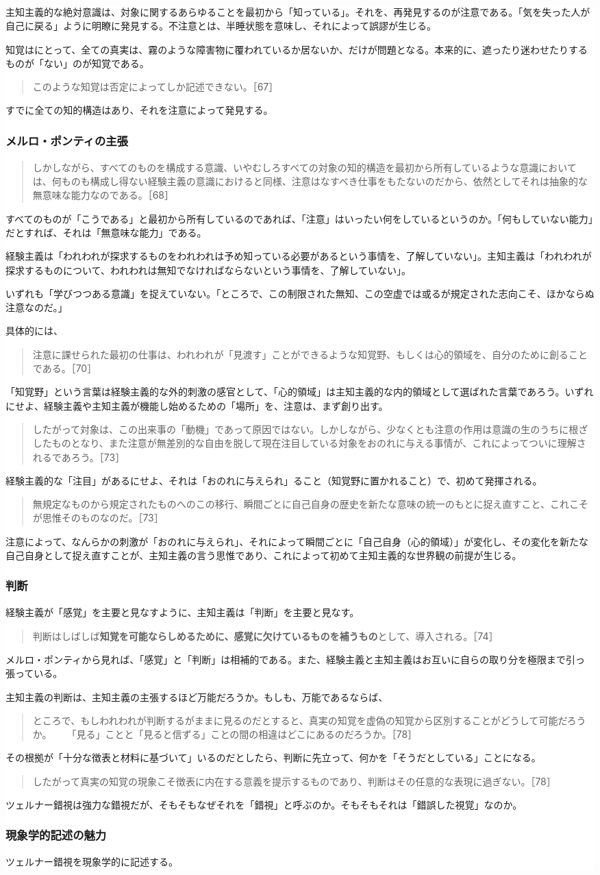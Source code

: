 主知主義的な絶対意識は、対象に関するあらゆることを最初から「知っている」。それを、再発見するのが注意である。「気を失った人が自己に戻る」ように明瞭に発見する。不注意とは、半睡状態を意味し、それによって誤謬が生じる。

知覚はにとって、全ての真実は、霧のような障害物に覆われているか居ないか、だけが問題となる。本来的に、遮ったり迷わせたりするものが「ない」のが知覚である。

> このような知覚は否定によってしか記述できない。［67］

すでに全ての知的構造はあり、それを注意によって発見する。

### メルロ・ポンティの主張

> しかしながら、すべてのものを構成する意識、いやむしろすべての対象の知的構造を最初から所有しているような意識においては、何ものも構成し得ない経験主義の意識におけると同様、注意はなすべき仕事をもたないのだから、依然としてそれは抽象的な無意味な能力なのである。［68］

すべてのものが「こうである」と最初から所有しているのであれば、「注意」はいったい何をしているというのか。「何もしていない能力」だとすれば、それは「無意味な能力」である。

経験主義は「われわれが探求するものをわれわれは予め知っている必要があるという事情を、了解していない」。主知主義は「われわれが探求するものについて、われわれは無知でなければならないという事情を、了解していない」。

いずれも「学びつつある意識」を捉えていない。「ところで、この制限された無知、この空虚では或るが規定された志向こそ、ほかならぬ注意なのだ。」

具体的には、

> 注意に課せられた最初の仕事は、われわれが「見渡す」ことができるような知覚野、もしくは心的領域を、自分のために創ることである。［70］

「知覚野」という言葉は経験主義的な外的刺激の感官として、「心的領域」は主知主義的な内的領域として選ばれた言葉であろう。いずれにせよ、経験主義や主知主義が機能し始めるための「場所」を、注意は、まず創り出す。

> したがって対象は、この出来事の「動機」であって原因ではない。しかしながら、少なくとも注意の作用は意識の生のうちに根ざしたものとなり、また注意が無差別的な自由を脱して現在注目している対象をおのれに与える事情が、これによってついに理解されるであろう。［73］

経験主義的な「注目」があるにせよ、それは「おのれに与えられ」ること（知覚野に置かれること）で、初めて発揮される。

> 無規定なものから規定されたものへのこの移行、瞬間ごとに自己自身の歴史を新たな意味の統一のもとに捉え直すこと、これこそが思惟そのものなのだ。［73］

注意によって、なんらかの刺激が「おのれに与えられ」、それによって瞬間ごとに「自己自身（心的領域）」が変化し、その変化を新たな自己自身として捉え直すことが、主知主義の言う思惟であり、これによって初めて主知主義的な世界観の前提が生じる。

### 判断
経験主義が「感覚」を主要と見なすように、主知主義は「判断」を主要と見なす。

> 判断はしばしば**知覚を可能ならしめるために、感覚に欠けているものを補うもの**として、導入される。［74］

メルロ・ポンティから見れば、「感覚」と「判断」は相補的である。また、経験主義と主知主義はお互いに自らの取り分を極限まで引っ張っている。

主知主義の判断は、主知主義の主張するほど万能だろうか。もしも、万能であるならば、

> ところで、もしわれわれが判断するがままに見るのだとすると、真実の知覚を虚偽の知覚から区別することがどうして可能だろうか。
> 　
> 「見る」ことと「見ると信ずる」ことの間の相違はどこにあるのだろうか。［78］

その根拠が「十分な徴表と材料に基づいて」いるのだとしたら、判断に先立って、何かを「そうだとしている」ことになる。

> したがって真実の知覚の現象こそ徴表に内在する意義を提示するものであり、判断はその任意的な表現に過ぎない。［78］

ツェルナー錯視は強力な錯視だが、そもそもなぜそれを「錯視」と呼ぶのか。そもそもそれは「錯誤した視覚」なのか。

### 現象学的記述の魅力
ツェルナー錯視を現象学的に記述する。
